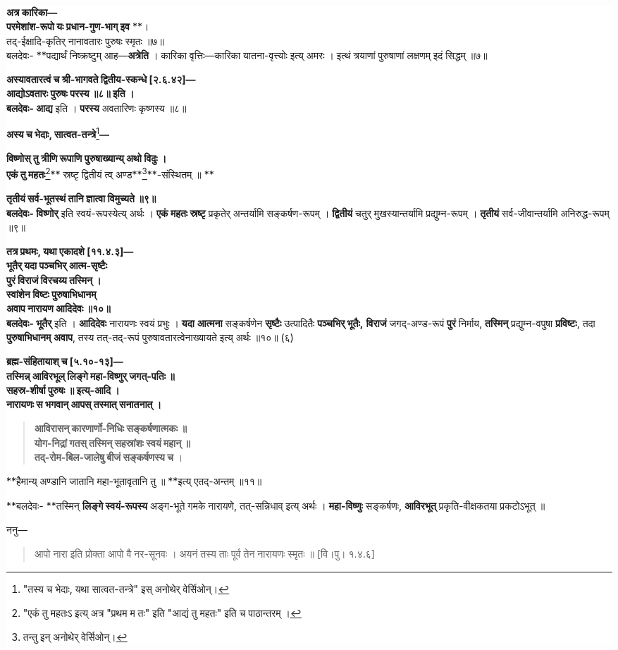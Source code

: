 **अत्र कारिका—   
परमेशांश-रूपो यः प्रधान-गुण-भाग् इव** **।  
तद्-ईक्षादि-कृतिर् नानावतारः पुरुषः स्मृतः ॥७॥   
बलदेवः- **पद्यार्थं निष्क्रष्टुम् आह—**अत्रेति** । कारिका वृत्तिः—कारिका यातना-वृत्त्योः इत्य् अमरः । इत्थं त्रयाणां पुरुषाणां लक्षणम् इदं सिद्धम् ॥७॥ 

**अस्यावतारत्वं च श्री-भागवते द्वितीय-स्कन्धे [२.६.४२]—   
आद्योऽवतारः पुरुषः परस्य ॥८॥ इति ।  
बलदेवः- आद्य** इति । **परस्य** अवतारिणः कृष्णस्य ॥८॥ 

**अस्य च भेदाः, सात्वत-तन्त्रे**[^११]**—**

[^११]:
     "तस्य च भेदाः, यथा सात्वत-तन्त्रे" इस् अनोथेर् वेर्सिओन्।


**विष्णोस् तु त्रीणि रूपाणि पुरुषाख्यान्य् अथो विदुः ।  
एकं तु महतः**[^१२]** स्रष्टृ द्वितीयं त्व् अण्ड**[^१३]**-संस्थितम् ॥ **

[^१२]:
     "एकं तु महतःऽ इत्य् अत्र "प्रथम म तः" इति "आद्यं तु महतः" इति च पाठान्तरम् । 


[^१३]:
     तन्तु इन् अनोथेर् वेर्सिओन्।


**तृतीयं सर्व-भूतस्थं तानि ज्ञात्वा विमुच्यते ॥९॥  
बलदेवः- विष्णोर्** इति स्वयं-रूपस्येत्य् अर्थः । **एकं महतः स्रष्टृ** प्रकृतेर् अन्तर्यामि सङ्कर्षण-रूपम् । **द्वितीयं** चतुर् मुखस्यान्तर्यामि प्रद्युम्न-रूपम् । **तृतीयं** सर्व-जीवान्तर्यामि अनिरुद्ध-रूपम् ॥९॥ 

**तत्र प्रथमः, यथा एकादशे [११.४.३]—  
भूतैर् यदा पञ्चभिर् आत्म-सृष्टैः  
पुरं विराजं विरचय्य तस्मिन् ।  
स्वांशेन विष्टः पुरुषाभिधानम्  
अवाप नारायण आदिदेवः ॥१०॥  
बलदेवः- भूतैर्** इति । **आदिदेवः** नारायणः स्वयं प्रभुः । **यदा** **आत्मना** सङ्कर्षणेन **सृष्टैः** उत्पादितैः **पञ्चभिर् भूतैः,** **विराजं** जगद्-अण्ड-रूपं **पुरं** निर्माय, **तस्मिन्** प्रद्युम्न-वपुषा **प्रविष्टः**, तदा **पुरुषाभिधानम्** **अवाप**, तस्य तत्-तद्-रूपं पुरुषावतारत्वेनाख्यायते इत्य् अर्थः ॥१०॥ (६) 

**ब्रह्म-संहितायाश् च [५.१०-१३]—  
तस्मिन्न् आविरभूल् लिङ्गे महा-विष्णुर् जगत्-पतिः ॥   
सहस्र-शीर्षा पुरुषः ॥ **इत्य्-आदि ।**   
नारायणः स भगवान् आपस् तस्मात् सनातनात् ।**
> **आविरासन् कारणार्णो-निधिः सङ्कर्षणात्मकः ॥   
योग-निद्रां गतस् तस्मिन् सहस्रांशः स्वयं महान् ॥   
तद्-रोम-बिल-जालेषु बीजं सङ्कर्षणस्य च** । 

**हैमान्य् अण्डानि जातानि महा-भूतावृतानि तु ॥ **इत्य् एतद्-अन्तम् ॥११॥

**बलदेवः- **तस्मिन् **लिङ्गे स्वयं-रूपस्य** अङ्ग-भूते गमके नारायणे, तत्-सन्निधाव् इत्य् अर्थः । **महा-विष्णुः** सङ्कर्षणः, **आविरभूत्** प्रकृति-वीक्षकतया प्रकटोऽभूत् ॥ 

ननु— 
> आपो नारा इति प्रोक्ता आपो वै नर-सूनवः । 
> अयनं तस्य ताः पूर्व तेन नारायणः स्मृतः ॥ [वि।पु। १.४.६] 
